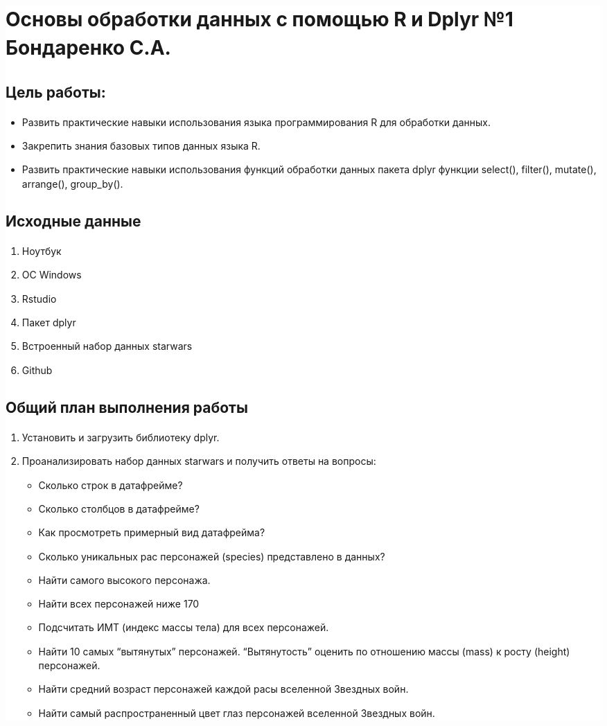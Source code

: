 # Основы обработки данных с помощью R и Dplyr №1 Бондаренко С.А.


## Цель работы:

-   Развить практические навыки использования языка программирования R
    для обработки данных.

-   Закрепить знания базовых типов данных языка R.

-   Развить практические навыки использования функций обработки данных
    пакета dplyr функции select(), filter(), mutate(), arrange(),
    group_by().

## Исходные данные

1.  Ноутбук

2.  OC Windows

3.  Rstudio

4.  Пакет dplyr

5.  Встроенный набор данных starwars

6.  Github

## Общий план выполнения работы

1.  Установить и загрузить библиотеку dplyr.

2.  Проанализировать набор данных starwars и получить ответы на вопросы:

    -   Сколько строк в датафрейме?

    -   Сколько столбцов в датафрейме?

    -   Как просмотреть примерный вид датафрейма?

    -   Сколько уникальных рас персонажей (species) представлено в
        данных?

    -   Найти самого высокого персонажа.

    -   Найти всех персонажей ниже 170

    -   Подсчитать ИМТ (индекс массы тела) для всех персонажей.

    -   Найти 10 самых “вытянутых” персонажей. “Вытянутость” оценить по
        отношению массы (mass) к росту (height) персонажей.

    -   Найти средний возраст персонажей каждой расы вселенной Звездных
        войн.

    -   Найти самый распространенный цвет глаз персонажей вселенной
        Звездных войн.
